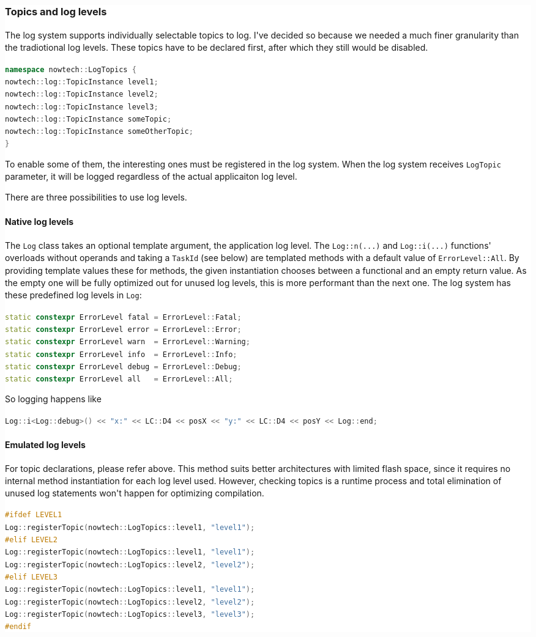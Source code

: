 ### Topics and log levels

The log system supports individually selectable topics to log. I've decided so because we needed a much finer granularity than the tradiotional log levels. These topics have to be declared first, after which they still would be disabled.

```C++
namespace nowtech::LogTopics {
nowtech::log::TopicInstance level1;
nowtech::log::TopicInstance level2;
nowtech::log::TopicInstance level3;
nowtech::log::TopicInstance someTopic;
nowtech::log::TopicInstance someOtherTopic;
}
```

To enable some of them, the interesting ones must be registered in the log system. When the log system receives `LogTopic` parameter, it will be logged regardless of the actual applicaiton log level.

There are three possibilities to use log levels.

#### Native log levels

The `Log` class takes an optional template argument, the application log level. The `Log::n(...)` and `Log::i(...)` functions' overloads without operands and taking a `TaskId` (see below) are templated methods with a default value of `ErrorLevel::All`. By providing template values these for methods, the given instantiation chooses between a functional and an empty return value. As the empty one will be fully optimized out for unused log levels, this is more performant than the next one. The log system has these predefined log levels in `Log`:

```C++
static constexpr ErrorLevel fatal = ErrorLevel::Fatal;
static constexpr ErrorLevel error = ErrorLevel::Error;
static constexpr ErrorLevel warn  = ErrorLevel::Warning;
static constexpr ErrorLevel info  = ErrorLevel::Info;
static constexpr ErrorLevel debug = ErrorLevel::Debug;
static constexpr ErrorLevel all   = ErrorLevel::All;
```

So logging happens like

```C++
Log::i<Log::debug>() << "x:" << LC::D4 << posX << "y:" << LC::D4 << posY << Log::end;
```

#### Emulated log levels

For topic declarations, please refer above. This method suits better architectures with limited flash space, since it requires no internal method instantiation for each log level used. However, checking topics is a runtime process and total elimination of unused log statements won't happen for optimizing compilation.

```C++
#ifdef LEVEL1
Log::registerTopic(nowtech::LogTopics::level1, "level1");
#elif LEVEL2
Log::registerTopic(nowtech::LogTopics::level1, "level1");
Log::registerTopic(nowtech::LogTopics::level2, "level2");
#elif LEVEL3
Log::registerTopic(nowtech::LogTopics::level1, "level1");
Log::registerTopic(nowtech::LogTopics::level2, "level2");
Log::registerTopic(nowtech::LogTopics::level3, "level3");
#endif
```
